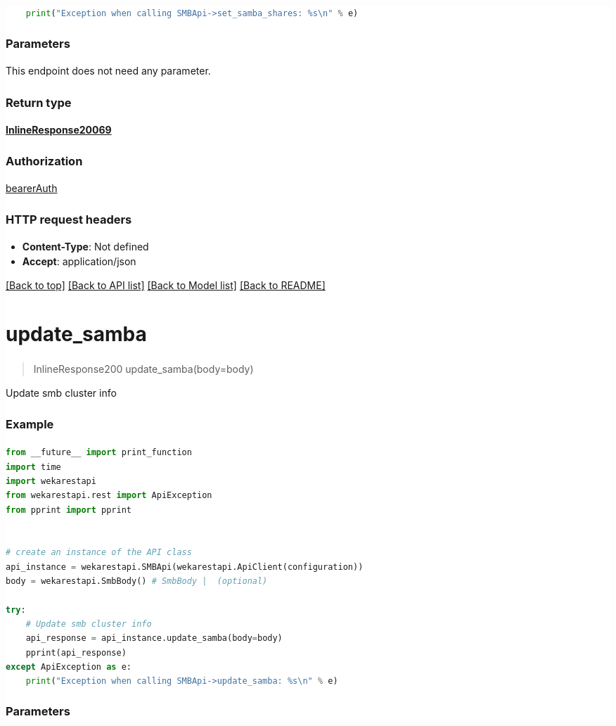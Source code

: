 ```python
    print("Exception when calling SMBApi->set_samba_shares: %s\n" % e)
```

### Parameters
This endpoint does not need any parameter.

### Return type

[**InlineResponse20069**](InlineResponse20069.md)

### Authorization

[bearerAuth](../README.md#bearerAuth)

### HTTP request headers

 - **Content-Type**: Not defined
 - **Accept**: application/json

[[Back to top]](#) [[Back to API list]](../README.md#documentation-for-api-endpoints) [[Back to Model list]](../README.md#documentation-for-models) [[Back to README]](../README.md)

# **update_samba**
> InlineResponse200 update_samba(body=body)

Update smb cluster info

### Example

```python
from __future__ import print_function
import time
import wekarestapi
from wekarestapi.rest import ApiException
from pprint import pprint


# create an instance of the API class
api_instance = wekarestapi.SMBApi(wekarestapi.ApiClient(configuration))
body = wekarestapi.SmbBody() # SmbBody |  (optional)

try:
    # Update smb cluster info
    api_response = api_instance.update_samba(body=body)
    pprint(api_response)
except ApiException as e:
    print("Exception when calling SMBApi->update_samba: %s\n" % e)
```

### Parameters
